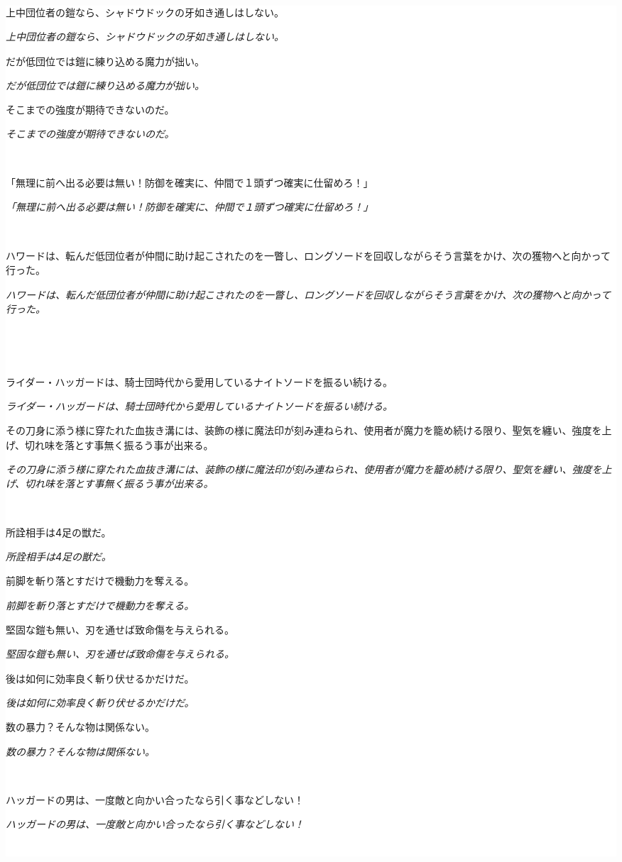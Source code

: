 上中団位者の鎧なら、シャドウドックの牙如き通しはしない。

*上中団位者の鎧なら、シャドウドックの牙如き通しはしない。*

だが低団位では鎧に練り込める魔力が拙い。

*だが低団位では鎧に練り込める魔力が拙い。*

そこまでの強度が期待できないのだ。

*そこまでの強度が期待できないのだ。*

&nbsp;

「無理に前へ出る必要は無い！防御を確実に、仲間で１頭ずつ確実に仕留めろ！」

*「無理に前へ出る必要は無い！防御を確実に、仲間で１頭ずつ確実に仕留めろ！」*

&nbsp;

ハワードは、転んだ低団位者が仲間に助け起こされたのを一瞥し、ロングソードを回収しながらそう言葉をかけ、次の獲物へと向かって行った。

*ハワードは、転んだ低団位者が仲間に助け起こされたのを一瞥し、ロングソードを回収しながらそう言葉をかけ、次の獲物へと向かって行った。*

&nbsp;

&nbsp;

ライダー・ハッガードは、騎士団時代から愛用しているナイトソードを振るい続ける。

*ライダー・ハッガードは、騎士団時代から愛用しているナイトソードを振るい続ける。*

その刀身に添う様に穿たれた血抜き溝には、装飾の様に魔法印が刻み連ねられ、使用者が魔力を籠め続ける限り、聖気を纏い、強度を上げ、切れ味を落とす事無く振るう事が出来る。

*その刀身に添う様に穿たれた血抜き溝には、装飾の様に魔法印が刻み連ねられ、使用者が魔力を籠め続ける限り、聖気を纏い、強度を上げ、切れ味を落とす事無く振るう事が出来る。*

&nbsp;

所詮相手は4足の獣だ。

*所詮相手は4足の獣だ。*

前脚を斬り落とすだけで機動力を奪える。

*前脚を斬り落とすだけで機動力を奪える。*

堅固な鎧も無い、刃を通せば致命傷を与えられる。

*堅固な鎧も無い、刃を通せば致命傷を与えられる。*

後は如何に効率良く斬り伏せるかだけだ。

*後は如何に効率良く斬り伏せるかだけだ。*

数の暴力？そんな物は関係ない。

*数の暴力？そんな物は関係ない。*

&nbsp;

ハッガードの男は、一度敵と向かい合ったなら引く事などしない！

*ハッガードの男は、一度敵と向かい合ったなら引く事などしない！*

&nbsp;
